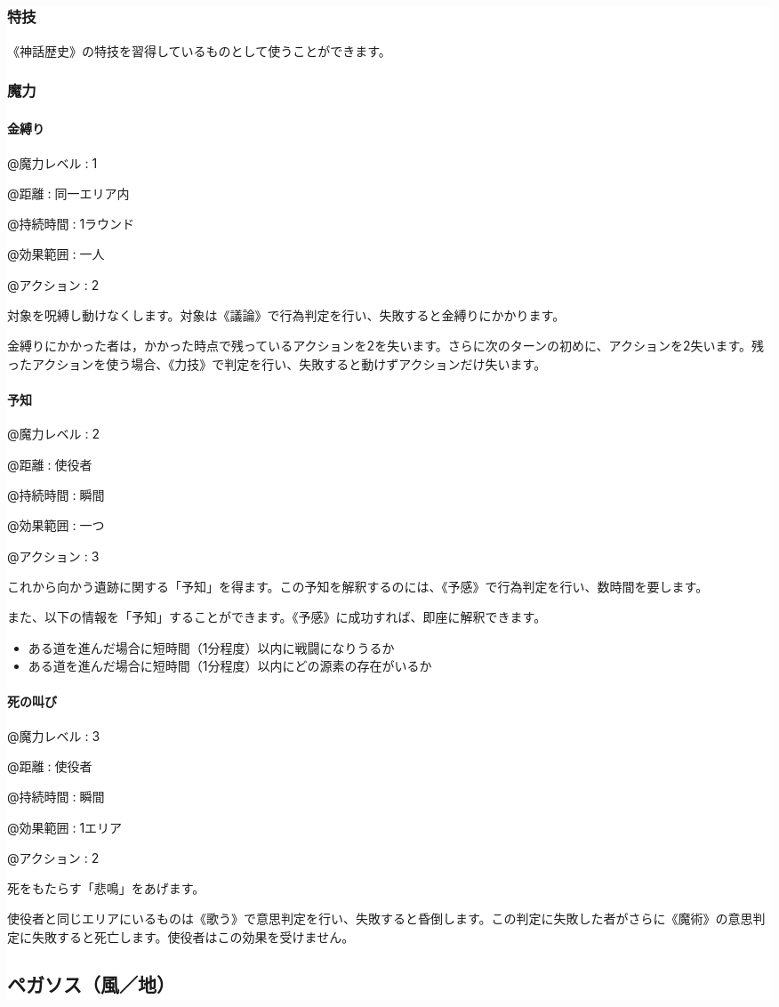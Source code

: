 ### 特技

《神話歴史》の特技を習得しているものとして使うことができます。

### 魔力

#### 金縛り

@魔力レベル :  1

@距離 :  同一エリア内

@持続時間 :  1ラウンド

@効果範囲 :  一人

@アクション :  2

対象を呪縛し動けなくします。対象は《議論》で行為判定を行い、失敗すると金縛りにかかります。

金縛りにかかった者は，かかった時点で残っているアクションを2を失います。さらに次のターンの初めに、アクションを2失います。残ったアクションを使う場合、《力技》で判定を行い、失敗すると動けずアクションだけ失います。

#### 予知

@魔力レベル :  2

@距離 :  使役者

@持続時間 :  瞬間

@効果範囲 :  一つ

@アクション :  3

これから向かう遺跡に関する「予知」を得ます。この予知を解釈するのには、《予感》で行為判定を行い、数時間を要します。

また、以下の情報を「予知」することができます。《予感》に成功すれば、即座に解釈できます。

* ある道を進んだ場合に短時間（1分程度）以内に戦闘になりうるか
* ある道を進んだ場合に短時間（1分程度）以内にどの源素の存在がいるか

#### 死の叫び

@魔力レベル :  3

@距離 :  使役者

@持続時間 :  瞬間

@効果範囲 :  1エリア

@アクション :  2

死をもたらす「悲鳴」をあげます。

使役者と同じエリアにいるものは《歌う》で意思判定を行い、失敗すると昏倒します。この判定に失敗した者がさらに《魔術》の意思判定に失敗すると死亡します。使役者はこの効果を受けません。

## ペガソス（風／地）
